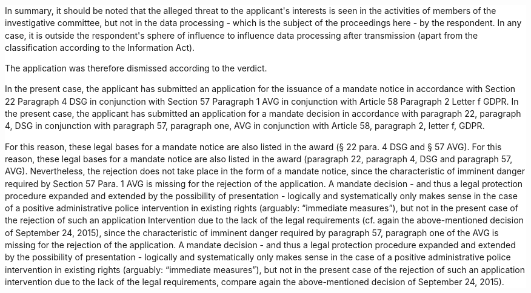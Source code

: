 In summary, it should be noted that the alleged threat to the applicant's interests is seen in the activities of members of the investigative committee, but not in the data processing - which is the subject of the proceedings here - by the respondent. In any case, it is outside the respondent's sphere of influence to influence data processing after transmission (apart from the classification according to the Information Act).

The application was therefore dismissed according to the verdict.

In the present case, the applicant has submitted an application for the issuance of a mandate notice in accordance with Section 22 Paragraph 4 DSG in conjunction with Section 57 Paragraph 1 AVG in conjunction with Article 58 Paragraph 2 Letter f GDPR. In the present case, the applicant has submitted an application for a mandate decision in accordance with paragraph 22, paragraph 4, DSG in conjunction with paragraph 57, paragraph one, AVG in conjunction with Article 58, paragraph 2, letter f, GDPR.

For this reason, these legal bases for a mandate notice are also listed in the award (§ 22 para. 4 DSG and § 57 AVG). For this reason, these legal bases for a mandate notice are also listed in the award (paragraph 22, paragraph 4, DSG and paragraph 57, AVG). Nevertheless, the rejection does not take place in the form of a mandate notice, since the characteristic of imminent danger required by Section 57 Para. 1 AVG is missing for the rejection of the application. A mandate decision - and thus a legal protection procedure expanded and extended by the possibility of presentation - logically and systematically only makes sense in the case of a positive administrative police intervention in existing rights (arguably: “immediate measures”), but not in the present case of the rejection of such an application Intervention due to the lack of the legal requirements (cf. again the above-mentioned decision of September 24, 2015), since the characteristic of imminent danger required by paragraph 57, paragraph one of the AVG is missing for the rejection of the application. A mandate decision - and thus a legal protection procedure expanded and extended by the possibility of presentation - logically and systematically only makes sense in the case of a positive administrative police intervention in existing rights (arguably: “immediate measures”), but not in the present case of the rejection of such an application intervention due to the lack of the legal requirements, compare again the above-mentioned decision of September 24, 2015).

